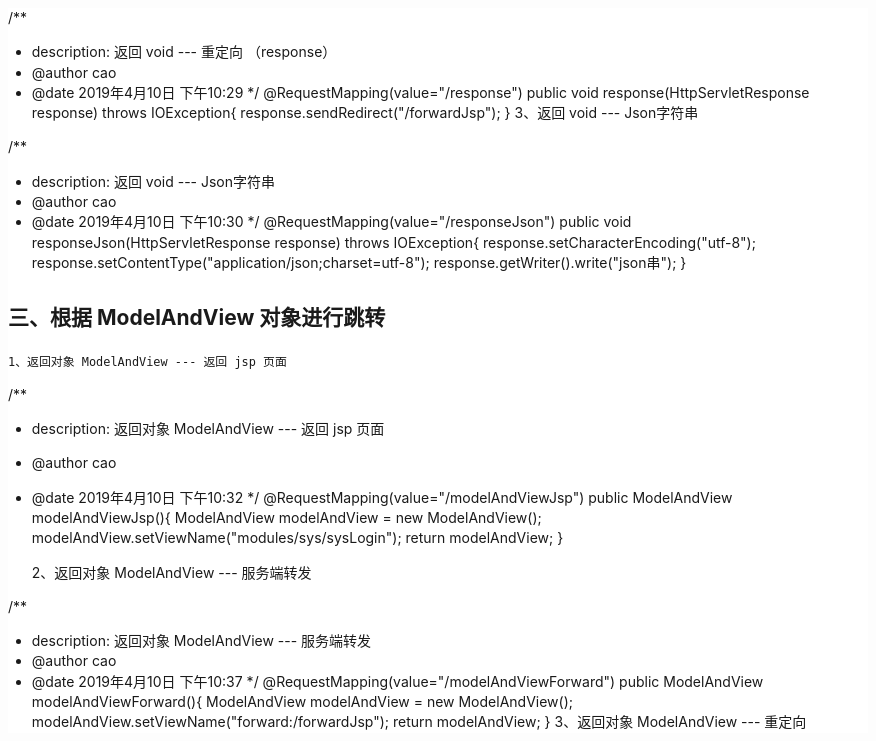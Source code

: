 /**
* description: 返回 void --- 重定向 （response）
* @author cao
* @date 2019年4月10日 下午10:29
*/
@RequestMapping(value="/response")
public void response(HttpServletResponse response) throws IOException{
    response.sendRedirect("/forwardJsp");
}
     3、返回 void --- Json字符串

/**
* description: 返回 void --- Json字符串
* @author cao
* @date 2019年4月10日 下午10:30
*/
@RequestMapping(value="/responseJson")
public void responseJson(HttpServletResponse response) throws IOException{
    response.setCharacterEncoding("utf-8");
    response.setContentType("application/json;charset=utf-8");
    response.getWriter().write("json串");
}

##  三、根据 ModelAndView 对象进行跳转

    1、返回对象 ModelAndView --- 返回 jsp 页面  

/**
* description: 返回对象 ModelAndView --- 返回 jsp 页面
* @author cao
* @date 2019年4月10日 下午10:32
*/
@RequestMapping(value="/modelAndViewJsp")
public ModelAndView modelAndViewJsp(){
    ModelAndView modelAndView = new ModelAndView();
    modelAndView.setViewName("modules/sys/sysLogin");
    return modelAndView;
}


    2、返回对象 ModelAndView --- 服务端转发

/**
* description: 返回对象 ModelAndView --- 服务端转发
* @author cao
* @date 2019年4月10日 下午10:37
*/
@RequestMapping(value="/modelAndViewForward")
public ModelAndView modelAndViewForward(){
    ModelAndView modelAndView = new ModelAndView();
    modelAndView.setViewName("forward:/forwardJsp");
    return modelAndView;
}
   3、返回对象 ModelAndView --- 重定向  
